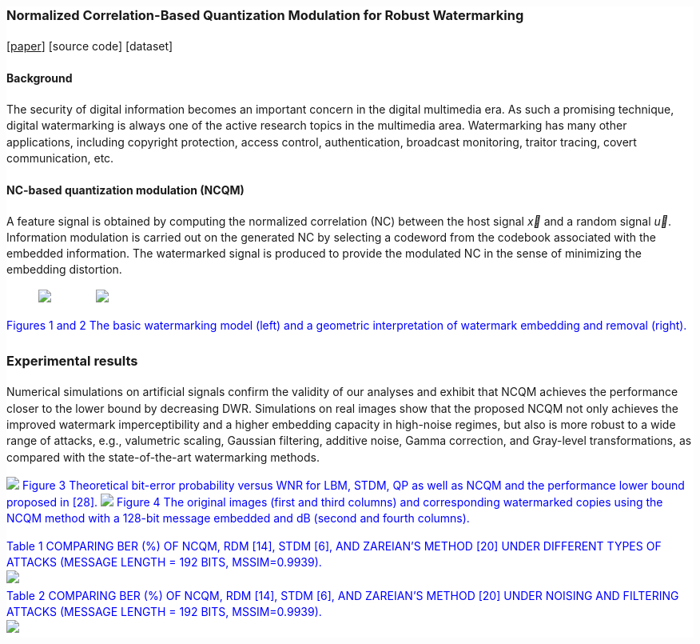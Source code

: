 
### Normalized Correlation-Based Quantization Modulation for Robust Watermarking
[[paper](https://ieeexplore.ieee.org/stamp/stamp.jsp?tp=&arnumber=6860239)] [source code] [dataset] 
#### Background   
The security of digital information becomes an important concern in the digital multimedia era. As such a promising technique, digital watermarking is always one of the active research topics in the multimedia area. Watermarking has many other applications, including copyright protection, access control, authentication, broadcast monitoring, traitor tracing, covert communication, etc.  








#### NC-based quantization modulation (NCQM)  
A feature signal is obtained by computing the normalized correlation (NC) between the host signal $\vec{x}$ and a random signal $\vec{u}$. Information modulation is carried out on the generated NC by selecting a codeword from the codebook associated with the embedded information. The watermarked signal is produced to provide the modulated NC in the sense of minimizing the embedding distortion.  




<figure class="half">
<a href="https://xszhugh.github.io/images/ncqm-framework.png"><img src="https://xszhugh.github.io/images/ncqm-framework.png" width="60%" ></a>&emsp;&emsp;&emsp;&emsp;<a href="https://xszhugh.github.io/images/ncqm-principle.png" ><img src="https://xszhugh.github.io/images/ncqm-principle.png" width="20%"  ></a>  
</figure>    
  

<font color='blue'>Figures 1 and 2 The basic watermarking model (left) and a geometric interpretation of watermark embedding and removal (right).   </font>   

### Experimental results  
Numerical simulations on artificial signals confirm the validity of our analyses and exhibit that NCQM achieves the performance closer to the lower bound by decreasing DWR. Simulations on real images show that the proposed NCQM not only achieves the improved watermark imperceptibility and a higher embedding capacity in high-noise regimes, but also is more robust to a wide range of attacks, e.g., valumetric scaling, Gaussian filtering, additive noise, Gamma correction, and Gray-level transformations, as compared with the state-of-the-art watermarking methods.  






<img src="https://xszhugh.github.io/images/ncqm-pevswnr.png" width="80%"  />  
<font color='blue'>Figure 3 Theoretical bit-error probability versus WNR for LBM, STDM, QP as 
well as NCQM and the performance lower bound proposed in [28].   </font>   
<img src="https://xszhugh.github.io/images/ncqm-real-images.png" width="80%" />   
<font color='blue'>Figure 4 The original images (first and third columns) and corresponding watermarked
copies using the NCQM method with a 128-bit message embedded and dB (second and fourth columns).   </font>     

<font color='blue'>Table 1 COMPARING BER (%) OF NCQM, RDM [14], STDM [6], AND ZAREIAN’S METHOD [20] UNDER DIFFERENT TYPES OF ATTACKS (MESSAGE LENGTH = 192 BITS, MSSIM=0.9939).   </font>  
<img src="https://xszhugh.github.io/images/ncqm-robust1.png" width="80%"  />    
<font color='blue'>Table 2 COMPARING BER (%) OF NCQM, RDM [14], STDM [6], AND ZAREIAN’S METHOD [20] UNDER NOISING AND FILTERING ATTACKS (MESSAGE LENGTH = 192 BITS, MSSIM=0.9939).   </font>  
<img src="https://xszhugh.github.io/images/ncqm-robust2.png" width="80%"  />   
